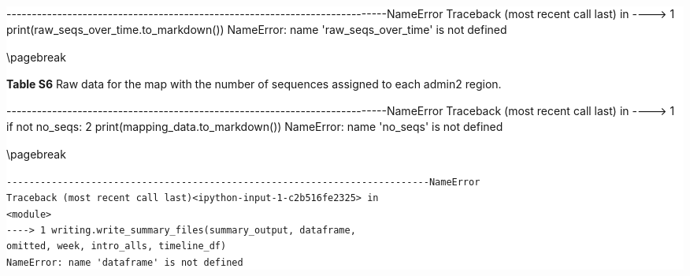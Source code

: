 ---------------------------------------------------------------------------NameError                                 Traceback (most recent call last)<ipython-input-1-11e54f6867d7> in <module>
----> 1 print(raw_seqs_over_time.to_markdown())
NameError: name 'raw_seqs_over_time' is not defined

\pagebreak

**Table S6** Raw data for the map with the number of sequences assigned to each admin2 region.



---------------------------------------------------------------------------NameError                                 Traceback (most recent call last)<ipython-input-1-c74ab00544a5> in <module>
----> 1 if not no_seqs:
      2     print(mapping_data.to_markdown())
NameError: name 'no_seqs' is not defined

\pagebreak





```
---------------------------------------------------------------------------NameError
Traceback (most recent call last)<ipython-input-1-c2b516fe2325> in
<module>
----> 1 writing.write_summary_files(summary_output, dataframe,
omitted, week, intro_alls, timeline_df)
NameError: name 'dataframe' is not defined
```


